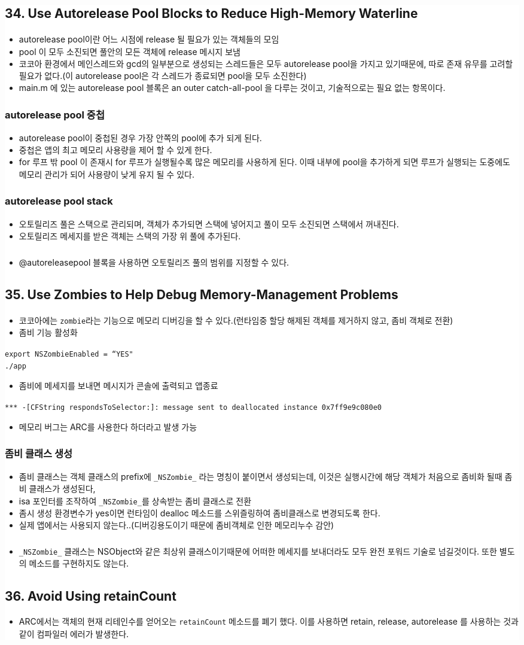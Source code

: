 ## 34. Use Autorelease Pool Blocks to Reduce High-Memory Waterline
- autorelease pool이란 어느 시점에 release 될 필요가 있는 객체들의 모임
- pool 이 모두 소진되면 풀안의 모든 객체에 release 메시지 보냄
- 코코아 환경에서 메인스레드와 gcd의 일부분으로 생성되는 스레드들은 모두 autorelease pool을 가지고 있기때문에, 따로 존재 유무를 고려할 필요가 없다.(이 autorelease pool은 각 스레드가 종료되면 pool을 모두 소진한다)
- main.m 에 있는 autorelease pool 블록은 an outer catch-all-pool 을 다루는 것이고, 기술적으로는 필요 없는 항목이다.

### autorelease pool 중첩
* autorelease pool이 중첩된 경우 가장 안쪽의 pool에 추가 되게 된다.
* 중첩은 앱의 최고 메모리 사용량을 제어 할 수 있게 한다.
* for 루프 밖 pool 이 존재시 for 루프가 실행될수록 많은 메모리를 사용하게 된다. 이때 내부에 pool을 추가하게 되면 루프가 실행되는 도중에도 메모리 관리가 되어 사용량이 낮게 유지 될 수 있다.

### autorelease pool stack
*  오토릴리즈 풀은 스택으로 관리되며, 객체가 추가되면 스택에 넣어지고 풀이 모두 소진되면 스택에서 꺼내진다.
* 오토릴리즈 메세지를 받은 객체는 스택의 가장 위 풀에 추가된다.

###
- @autoreleasepool 블록을 사용하면 오토릴리즈 풀의 범위를 지정할 수 있다.

## 35. Use Zombies to Help Debug Memory-Management Problems
- 코코아에는 `zombie`라는 기능으로 메모리 디버깅을 할 수 있다.(런타임중 할당 해제된 객체를 제거하지 않고, 좀비 객체로 전환)
- 좀비 기능 활성화

```
export NSZombieEnabled = “YES"
./app
```

- 좀비에 메세지를 보내면 메시지가 콘솔에 출력되고 앱종료

```
*** -[CFString respondsToSelector:]: message sent to deallocated instance 0x7ff9e9c080e0
```

- 메모리 버그는 ARC를 사용한다 하더라고 발생 가능

### 좀비 클래스 생성
- 좀비 클래스는 객체 클래스의 prefix에 `_NSZombie_` 라는 명칭이 붙이면서 생성되는데, 이것은 실행시간에 해당 객체가 처음으로 좀비화 될때 좀비 클래스가 생성된다,
- isa 포인터를 조작하여 `_NSZombie_`를 상속받는 좀비 클래스로 전환
- 좀시 생성 환경변수가 yes이면 런타임이 dealloc 메소드를 스위즐링하여 좀비클래스로 변경되도록 한다.
- 실제 앱에서는 사용되지 않는다..(디버깅용도이기 때문에 좀비객체로 인한 메모리누수 감안)
###
-  `_NSZombie_`  클래스는 NSObject와 같은 최상위 클래스이기때문에 어떠한 메세지를 보내더라도 모두 완전 포워드 기술로 넘길것이다. 또한 별도의 메소드를 구현하지도 않는다.

## 36. Avoid Using retainCount
- ARC에서는 객체의 현재 리테인수를 얻어오는 `retainCount` 메소드를 폐기 했다. 이를 사용하면 retain, release, autorelease 를 사용하는 것과 같이 컴파일러 에러가 발생한다.
